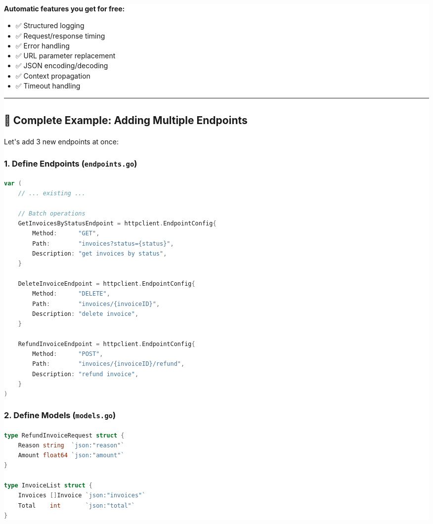 **Automatic features you get for free:**
- ✅ Structured logging
- ✅ Request/response timing
- ✅ Error handling
- ✅ URL parameter replacement
- ✅ JSON encoding/decoding
- ✅ Context propagation
- ✅ Timeout handling

---

## 🚀 Complete Example: Adding Multiple Endpoints

Let's add 3 new endpoints at once:

### 1. Define Endpoints (`endpoints.go`)
```go
var (
    // ... existing ...
    
    // Batch operations
    GetInvoicesByStatusEndpoint = httpclient.EndpointConfig{
        Method:      "GET",
        Path:        "invoices?status={status}",
        Description: "get invoices by status",
    }
    
    DeleteInvoiceEndpoint = httpclient.EndpointConfig{
        Method:      "DELETE",
        Path:        "invoices/{invoiceID}",
        Description: "delete invoice",
    }
    
    RefundInvoiceEndpoint = httpclient.EndpointConfig{
        Method:      "POST",
        Path:        "invoices/{invoiceID}/refund",
        Description: "refund invoice",
    }
)
```

### 2. Define Models (`models.go`)
```go
type RefundInvoiceRequest struct {
    Reason string  `json:"reason"`
    Amount float64 `json:"amount"`
}

type InvoiceList struct {
    Invoices []Invoice `json:"invoices"`
    Total    int       `json:"total"`
}
```
